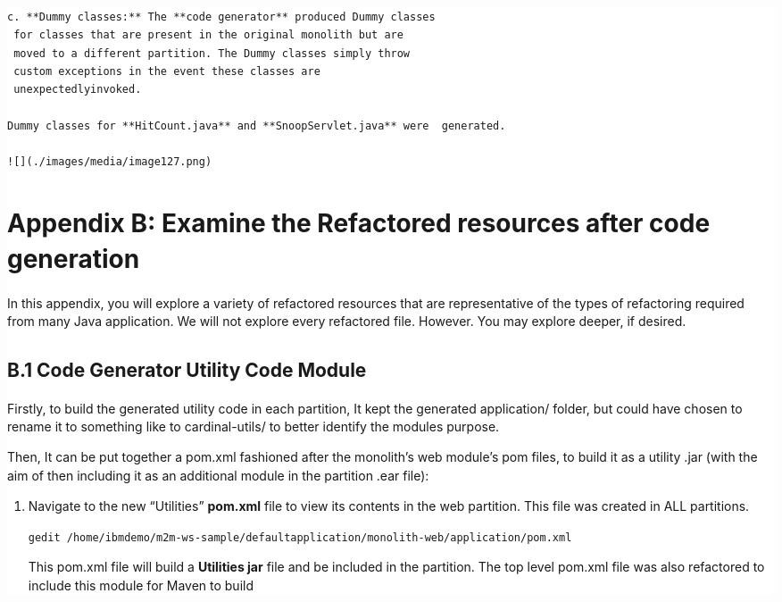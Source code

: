     c. **Dummy classes:** The **code generator** produced Dummy classes
     for classes that are present in the original monolith but are
     moved to a different partition. The Dummy classes simply throw
     custom exceptions in the event these classes are
     unexpectedlyinvoked.

    Dummy classes for **HitCount.java** and **SnoopServlet.java** were  generated. 

    ![](./images/media/image127.png)


# **Appendix B:** **Examine the Refactored resources after code generation** 

In this appendix, you will explore a variety of refactored resources
that are representative of the types of refactoring required from many
Java application. We will not explore every refactored file. However.
You may explore deeper, if desired.

## B.1 Code Generator Utility Code Module

Firstly, to build the generated utility code in each partition, It kept
the generated application/ folder, but could have chosen to rename it to
something like to cardinal-utils/ to better identify the modules
purpose.

Then, It can be put together a pom.xml fashioned after the monolith’s
web module’s pom files, to build it as a utility .jar (with the aim of
then including it as an additional module in the partition .ear file):

1.  Navigate to the new “Utilities” **pom.xml** file to view its
    contents in the web partition. This file was created in ALL
    partitions.

        gedit /home/ibmdemo/m2m-ws-sample/defaultapplication/monolith-web/application/pom.xml

    This pom.xml file will build a **Utilities jar** file and be included
 in the partition. The top level pom.xml file was also refactored to
 include this module for Maven to build
 
